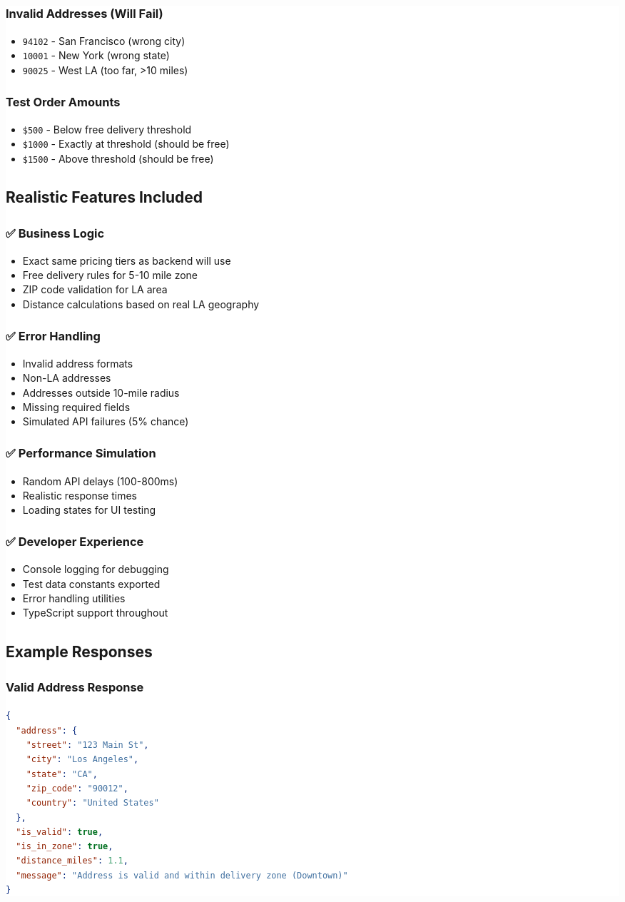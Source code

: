 ### Invalid Addresses (Will Fail)
- `94102` - San Francisco (wrong city)
- `10001` - New York (wrong state)
- `90025` - West LA (too far, >10 miles)

### Test Order Amounts
- `$500` - Below free delivery threshold
- `$1000` - Exactly at threshold (should be free)
- `$1500` - Above threshold (should be free)

## Realistic Features Included

### ✅ Business Logic
- Exact same pricing tiers as backend will use
- Free delivery rules for 5-10 mile zone
- ZIP code validation for LA area
- Distance calculations based on real LA geography

### ✅ Error Handling
- Invalid address formats
- Non-LA addresses  
- Addresses outside 10-mile radius
- Missing required fields
- Simulated API failures (5% chance)

### ✅ Performance Simulation
- Random API delays (100-800ms)
- Realistic response times
- Loading states for UI testing

### ✅ Developer Experience
- Console logging for debugging
- Test data constants exported
- Error handling utilities
- TypeScript support throughout

## Example Responses

### Valid Address Response
```json
{
  "address": {
    "street": "123 Main St",
    "city": "Los Angeles",
    "state": "CA", 
    "zip_code": "90012",
    "country": "United States"
  },
  "is_valid": true,
  "is_in_zone": true,
  "distance_miles": 1.1,
  "message": "Address is valid and within delivery zone (Downtown)"
}
```
